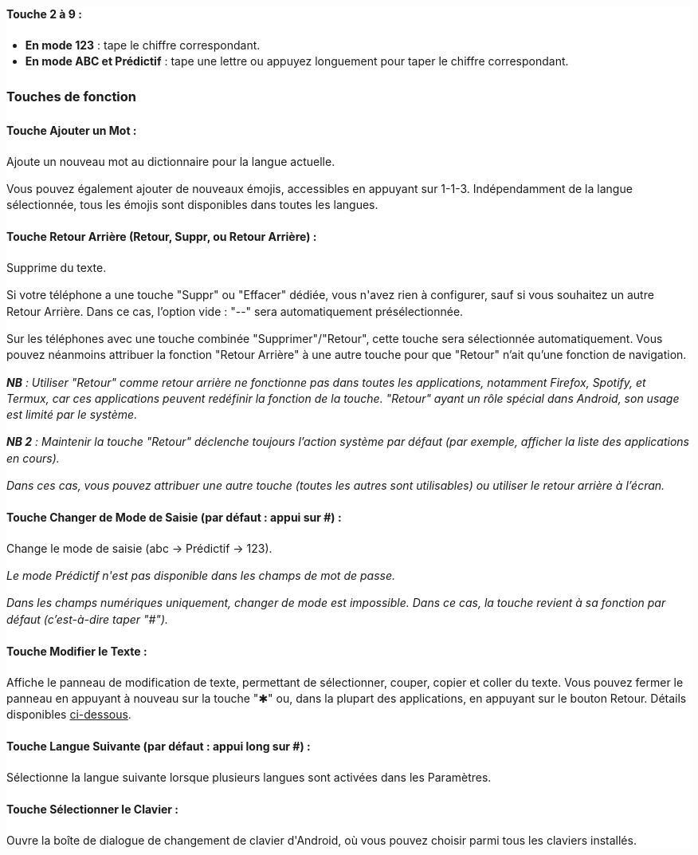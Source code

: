 #### Touche 2 à 9 :
- **En mode 123** : tape le chiffre correspondant.
- **En mode ABC et Prédictif** : tape une lettre ou appuyez longuement pour taper le chiffre correspondant.

### Touches de fonction

#### Touche Ajouter un Mot :
Ajoute un nouveau mot au dictionnaire pour la langue actuelle.

Vous pouvez également ajouter de nouveaux émojis, accessibles en appuyant sur 1-1-3. Indépendamment de la langue sélectionnée, tous les émojis sont disponibles dans toutes les langues.

#### Touche Retour Arrière (Retour, Suppr, ou Retour Arrière) :
Supprime du texte.

Si votre téléphone a une touche "Suppr" ou "Effacer" dédiée, vous n'avez rien à configurer, sauf si vous souhaitez un autre Retour Arrière. Dans ce cas, l’option vide : "--" sera automatiquement présélectionnée.

Sur les téléphones avec une touche combinée "Supprimer"/"Retour", cette touche sera sélectionnée automatiquement. Vous pouvez néanmoins attribuer la fonction "Retour Arrière" à une autre touche pour que "Retour" n’ait qu’une fonction de navigation.

_**NB** : Utiliser "Retour" comme retour arrière ne fonctionne pas dans toutes les applications, notamment Firefox, Spotify, et Termux, car ces applications peuvent redéfinir la fonction de la touche. "Retour" ayant un rôle spécial dans Android, son usage est limité par le système._

_**NB 2** : Maintenir la touche "Retour" déclenche toujours l’action système par défaut (par exemple, afficher la liste des applications en cours)._

_Dans ces cas, vous pouvez attribuer une autre touche (toutes les autres sont utilisables) ou utiliser le retour arrière à l’écran._

#### Touche Changer de Mode de Saisie (par défaut : appui sur #) :
Change le mode de saisie (abc → Prédictif → 123).

_Le mode Prédictif n'est pas disponible dans les champs de mot de passe._

_Dans les champs numériques uniquement, changer de mode est impossible. Dans ce cas, la touche revient à sa fonction par défaut (c’est-à-dire taper "#")._

#### Touche Modifier le Texte :
Affiche le panneau de modification de texte, permettant de sélectionner, couper, copier et coller du texte. Vous pouvez fermer le panneau en appuyant à nouveau sur la touche "✱" ou, dans la plupart des applications, en appuyant sur le bouton Retour. Détails disponibles [ci-dessous](#édition-de-texte).

#### Touche Langue Suivante (par défaut : appui long sur #) :
Sélectionne la langue suivante lorsque plusieurs langues sont activées dans les Paramètres.

#### Touche Sélectionner le Clavier :
Ouvre la boîte de dialogue de changement de clavier d'Android, où vous pouvez choisir parmi tous les claviers installés.
